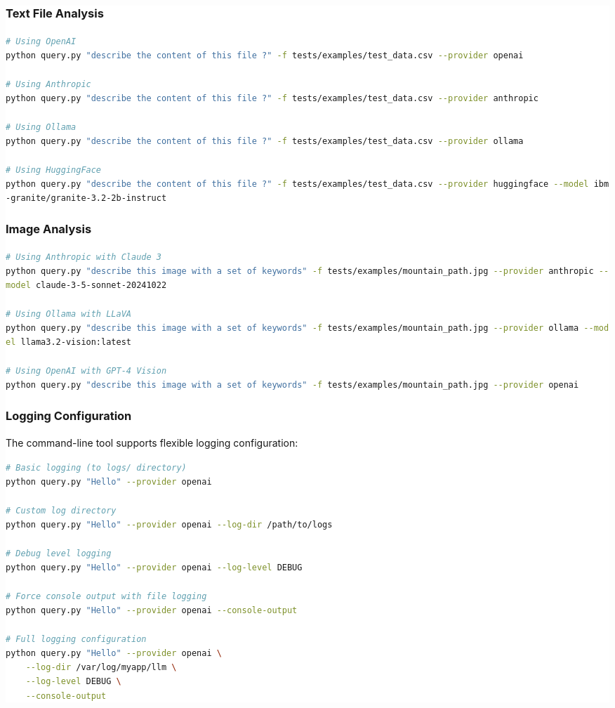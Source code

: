
### Text File Analysis
```bash
# Using OpenAI
python query.py "describe the content of this file ?" -f tests/examples/test_data.csv --provider openai  

# Using Anthropic
python query.py "describe the content of this file ?" -f tests/examples/test_data.csv --provider anthropic

# Using Ollama
python query.py "describe the content of this file ?" -f tests/examples/test_data.csv --provider ollama  

# Using HuggingFace
python query.py "describe the content of this file ?" -f tests/examples/test_data.csv --provider huggingface --model ibm-granite/granite-3.2-2b-instruct
```

### Image Analysis
```bash
# Using Anthropic with Claude 3
python query.py "describe this image with a set of keywords" -f tests/examples/mountain_path.jpg --provider anthropic --model claude-3-5-sonnet-20241022

# Using Ollama with LLaVA
python query.py "describe this image with a set of keywords" -f tests/examples/mountain_path.jpg --provider ollama --model llama3.2-vision:latest

# Using OpenAI with GPT-4 Vision
python query.py "describe this image with a set of keywords" -f tests/examples/mountain_path.jpg --provider openai  
```

### Logging Configuration

The command-line tool supports flexible logging configuration:

```bash
# Basic logging (to logs/ directory)
python query.py "Hello" --provider openai

# Custom log directory
python query.py "Hello" --provider openai --log-dir /path/to/logs

# Debug level logging
python query.py "Hello" --provider openai --log-level DEBUG

# Force console output with file logging
python query.py "Hello" --provider openai --console-output

# Full logging configuration
python query.py "Hello" --provider openai \
    --log-dir /var/log/myapp/llm \
    --log-level DEBUG \
    --console-output
```
